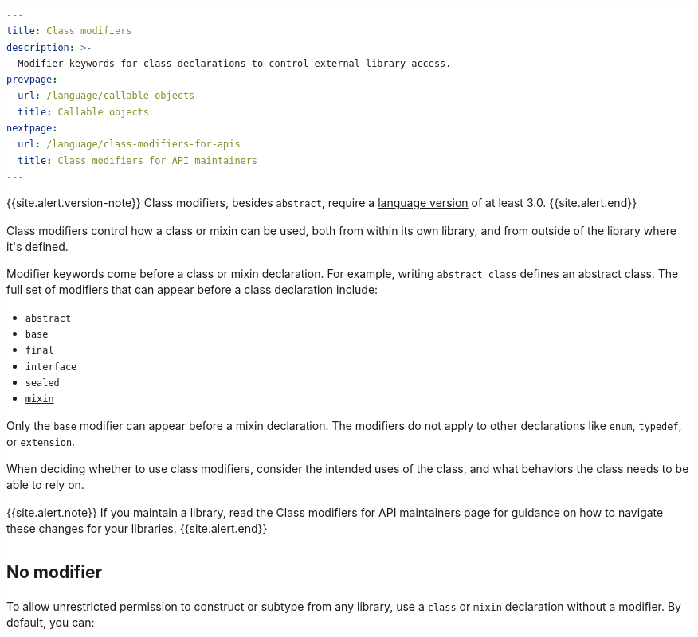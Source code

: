 ```yaml
---
title: Class modifiers
description: >-
  Modifier keywords for class declarations to control external library access.
prevpage:
  url: /language/callable-objects
  title: Callable objects
nextpage:
  url: /language/class-modifiers-for-apis
  title: Class modifiers for API maintainers
---
```


<?code-excerpt replace="/ *\/\/\s+ignore_for_file:[^\n]+\n//g; /(^|\n) *\/\/\s+ignore: (stable|beta|dev)[^\n]+\n/$1/g; /(\n[^\n]+) *\/\/\s+ignore: (stable|beta|dev)[^\n]+\n/$1\n/g; /. • (lib|test)\/\w+\.dart:\d+:\d+//g"?>

{{site.alert.version-note}}
  Class modifiers, besides `abstract`, require
  a [language version][] of at least 3.0.
{{site.alert.end}}

Class modifiers control how a class or mixin can be used, both
[from within its own library](#abstract), and from outside of the library where
it's defined.

Modifier keywords come before a class or mixin declaration.
For example, writing `abstract class` defines an abstract class.
The full set of modifiers that can appear before a class declaration include:

- `abstract`
- `base`
- `final`
- `interface`
- `sealed`
- [`mixin`][class, mixin, or mixin class]

Only the `base` modifier can appear before a mixin declaration. The modifiers do
not apply to other declarations like `enum`, `typedef`, or `extension`.

When deciding whether to use class modifiers, consider the intended uses of the
class, and what behaviors the class needs to be able to rely on.

{{site.alert.note}}
  If you maintain a library, read the
  [Class modifiers for API maintainers](/language/class-modifiers-for-apis)
  page for guidance on how to navigate these changes for your libraries. 
{{site.alert.end}}

## No modifier

To allow unrestricted permission to construct or subtype from any library,
use a `class` or `mixin` declaration without a modifier. By default, you can:


[Class modifiers reference]: /language/modifier-reference
[language version]: /guides/language/evolution#language-versioning
[class, mixin, or mixin class]: /language/mixins#class-mixin-or-mixin-class
[mixin]: /language/mixins
[fragile base class problem]: https://en.wikipedia.org/wiki/Fragile_base_class
[`noSuchMethod`]: /language/extend#nosuchmethod
[construct]: /language/constructors
[extend]: /language/extend
[implement]: /language/classes#implicit-interfaces
[factory constructor]: /language/constructors#factory-constructors
[exhaustive]: /language/branches#exhaustiveness-checking
[abstract methods]: /language/methods#abstract-methods
[syntax specification]: https://github.com/dart-lang/language/blob/main/accepted/3.0/class-modifiers/feature-specification.md#syntax